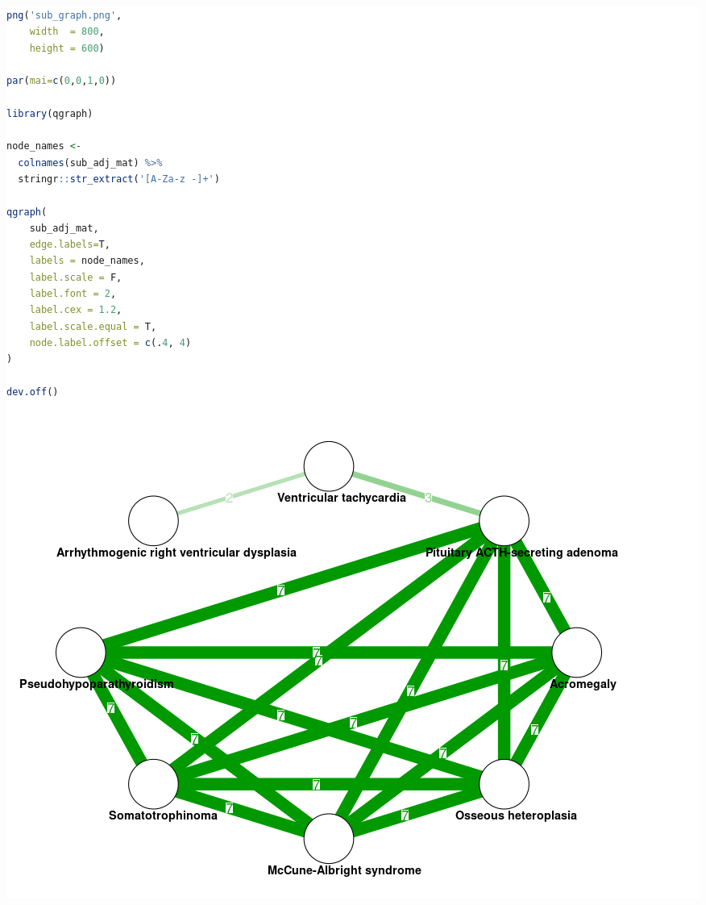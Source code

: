 ```r
png('sub_graph.png',
    width  = 800,
    height = 600)

par(mai=c(0,0,1,0))

library(qgraph)

node_names <- 
  colnames(sub_adj_mat) %>%  
  stringr::str_extract('[A-Za-z -]+')

qgraph(
    sub_adj_mat, 
    edge.labels=T, 
    labels = node_names,
    label.scale = F,
    label.font = 2,
    label.cex = 1.2,
    label.scale.equal = T,
    node.label.offset = c(.4, 4)
)

dev.off()
```

![](R/sub_graph.png)
